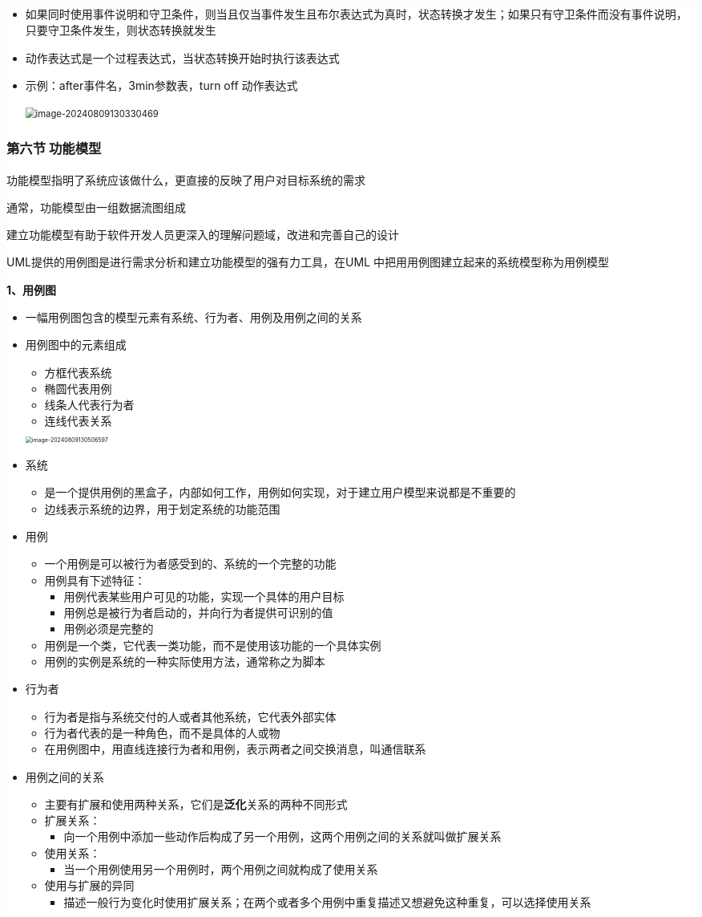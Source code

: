   - 如果同时使用事件说明和守卫条件，则当且仅当事件发生且布尔表达式为真时，状态转换才发生；如果只有守卫条件而没有事件说明，只要守卫条件发生，则状态转换就发生

  - 动作表达式是一个过程表达式，当状态转换开始时执行该表达式

  - 示例：after事件名，3min参数表，turn off 动作表达式

    <img src="https://lskypro-1309218011.cos.ap-shanghai.myqcloud.com/2024/08/09/66b5a3234caef.png" alt="image-20240809130330469" style="zoom:80%;" />

### 第六节 功能模型

功能模型指明了系统应该做什么，更直接的反映了用户对目标系统的需求

通常，功能模型由一组数据流图组成

建立功能模型有助于软件开发人员更深入的理解问题域，改进和完善自己的设计

UML提供的用例图是进行需求分析和建立功能模型的强有力工具，在UML 中把用用例图建立起来的系统模型称为用例模型

**1、用例图**

- 一幅用例图包含的模型元素有系统、行为者、用例及用例之间的关系

- 用例图中的元素组成

  - 方框代表系统
  - 椭圆代表用例
  - 线条人代表行为者
  - 连线代表关系

  <img src="https://lskypro-1309218011.cos.ap-shanghai.myqcloud.com/2024/08/09/66b5a3834a60f.png" alt="image-20240809130506597" style="zoom:50%;" />

- 系统

  - 是一个提供用例的黑盒子，内部如何工作，用例如何实现，对于建立用户模型来说都是不重要的
  - 边线表示系统的边界，用于划定系统的功能范围

- 用例

  - 一个用例是可以被行为者感受到的、系统的一个完整的功能
  - 用例具有下述特征：
    - 用例代表某些用户可见的功能，实现一个具体的用户目标
    - 用例总是被行为者启动的，并向行为者提供可识别的值
    - 用例必须是完整的
  - 用例是一个类，它代表一类功能，而不是使用该功能的一个具体实例
  - 用例的实例是系统的一种实际使用方法，通常称之为脚本

- 行为者

  - 行为者是指与系统交付的人或者其他系统，它代表外部实体
  - 行为者代表的是一种角色，而不是具体的人或物
  - 在用例图中，用直线连接行为者和用例，表示两者之间交换消息，叫通信联系

- 用例之间的关系

  - 主要有扩展和使用两种关系，它们是**泛化**关系的两种不同形式
  - 扩展关系：
    - 向一个用例中添加一些动作后构成了另一个用例，这两个用例之间的关系就叫做扩展关系
  - 使用关系：
    - 当一个用例使用另一个用例时，两个用例之间就构成了使用关系
  - 使用与扩展的异同
    - 描述一般行为变化时使用扩展关系；在两个或者多个用例中重复描述又想避免这种重复，可以选择使用关系
